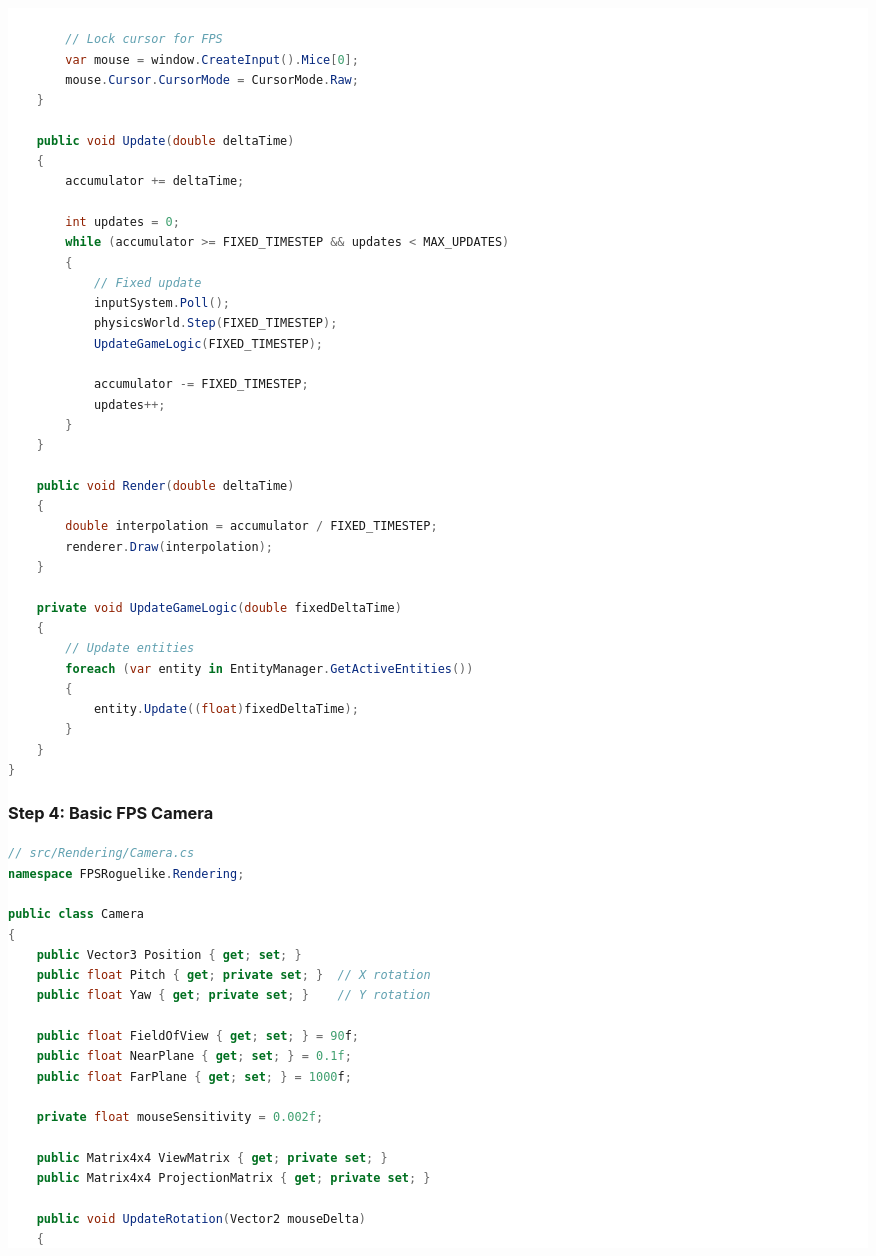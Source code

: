 ```csharp
        
        // Lock cursor for FPS
        var mouse = window.CreateInput().Mice[0];
        mouse.Cursor.CursorMode = CursorMode.Raw;
    }
    
    public void Update(double deltaTime)
    {
        accumulator += deltaTime;
        
        int updates = 0;
        while (accumulator >= FIXED_TIMESTEP && updates < MAX_UPDATES)
        {
            // Fixed update
            inputSystem.Poll();
            physicsWorld.Step(FIXED_TIMESTEP);
            UpdateGameLogic(FIXED_TIMESTEP);
            
            accumulator -= FIXED_TIMESTEP;
            updates++;
        }
    }
    
    public void Render(double deltaTime)
    {
        double interpolation = accumulator / FIXED_TIMESTEP;
        renderer.Draw(interpolation);
    }
    
    private void UpdateGameLogic(double fixedDeltaTime)
    {
        // Update entities
        foreach (var entity in EntityManager.GetActiveEntities())
        {
            entity.Update((float)fixedDeltaTime);
        }
    }
}
```

### Step 4: Basic FPS Camera

```csharp
// src/Rendering/Camera.cs
namespace FPSRoguelike.Rendering;

public class Camera
{
    public Vector3 Position { get; set; }
    public float Pitch { get; private set; }  // X rotation
    public float Yaw { get; private set; }    // Y rotation
    
    public float FieldOfView { get; set; } = 90f;
    public float NearPlane { get; set; } = 0.1f;
    public float FarPlane { get; set; } = 1000f;
    
    private float mouseSensitivity = 0.002f;
    
    public Matrix4x4 ViewMatrix { get; private set; }
    public Matrix4x4 ProjectionMatrix { get; private set; }
    
    public void UpdateRotation(Vector2 mouseDelta)
    {
```